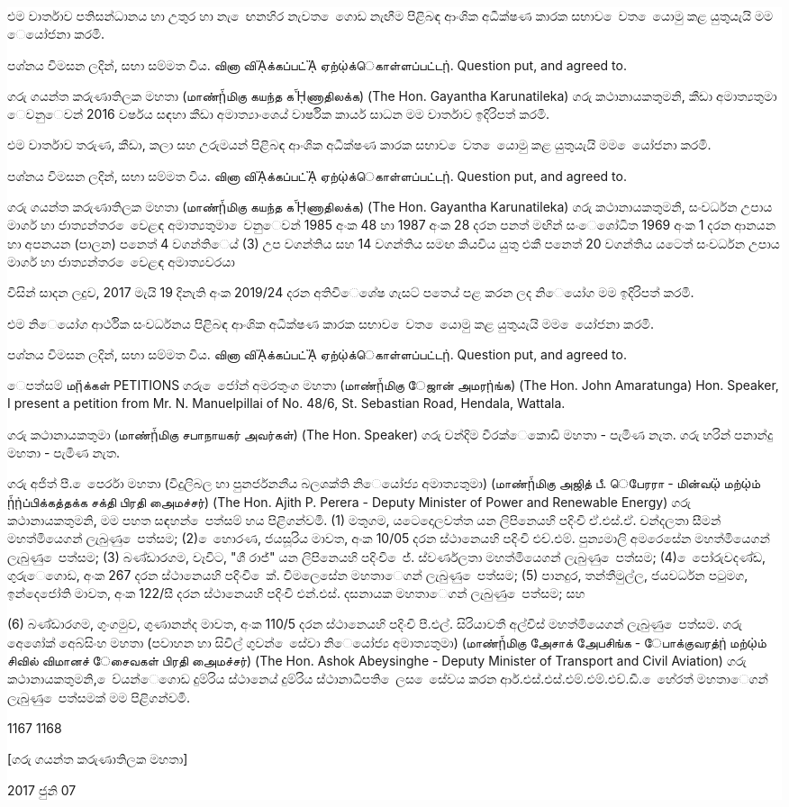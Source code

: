එම වාර්තාව පතිසන්ධානය හා උතුර හා නැ ෙඟනහිර නැවත ෙගොඩ නැඟීම පිළිබඳ ආංශික අධීක්ෂණ කාරක සභාව ෙවත ෙයොමු කළ යුතුයැයි මම ෙයෝජනා කරමි.

පශ්නය විමසන ලදින්, සභා සම්මත විය. வினா விᾌக்கப்பட்ᾌ ஏற்ᾠக்ெகாள்ளப்பட்டᾐ. Question put, and agreed to.

ගරු ගයන්ත කරුණාතිලක මහතා (மாண்ᾗமிகு கயந்த கᾞணாதிலக்க) (The Hon. Gayantha Karunatileka) ගරු කථානායකතුමනි, කීඩා අමාත්‍යතුමා ෙවනුෙවන් 2016 වර්ෂය සඳහා කීඩා අමාත්‍යාංශෙය් වාර්ෂික කාර්ය සාධන මම වාර්තාව ඉදිරිපත් කරමි.

එම වාර්තාව තරුණ, කීඩා, කලා සහ උරුමයන් පිළිබඳ ආංශික අධීක්ෂණ කාරක සභාව ෙවත ෙයොමු කළ යුතුයැයි මම ෙයෝජනා කරමි.

පශ්නය විමසන ලදින්, සභා සම්මත විය. வினா விᾌக்கப்பட்ᾌ ஏற்ᾠக்ெகாள்ளப்பட்டᾐ. Question put, and agreed to.

ගරු ගයන්ත කරුණාතිලක මහතා (மாண்ᾗமிகு கயந்த கᾞணாதிலக்க) (The Hon. Gayantha Karunatileka) ගරු කථානායකතුමනි, සංවර්ධන උපාය මාර්ග හා ජාත්‍යන්තර ෙවෙළඳ අමාත්‍යතුමා ෙවනුෙවන් 1985 අංක 48 හා 1987 අංක 28 දරන පනත් මඟින් සංෙශෝධිත 1969 අංක 1 දරන ආනයන හා අපනයන (පාලන) පනෙත් 4 වගන්තිෙය් (3) උප වගන්තිය සහ 14 වගන්තිය සමඟ කියවිය යුතු එකී පනෙත් 20 වගන්තිය යටෙත් සංවර්ධන උපාය මාර්ග හා ජාත්‍යන්තර ෙවෙළඳ අමාත්‍යවරයා

විසින් සාදන ලදුව, 2017 මැයි 19 දිනැති අංක 2019/24 දරන අතිවිෙශේෂ ගැසට් පතෙය් පළ කරන ලද නිෙයෝග මම ඉදිරිපත් කරමි.

එම නිෙයෝග ආර්ථික සංවර්ධනය පිළිබඳ ආංශික අධීක්ෂණ කාරක සභාව ෙවත ෙයොමු කළ යුතුයැයි මම ෙයෝජනා කරමි.

පශ්නය විමසන ලදින්, සභා සම්මත විය. வினா விᾌக்கப்பட்ᾌ ஏற்ᾠக்ெகாள்ளப்பட்டᾐ. Question put, and agreed to.

ෙපත්සම් மᾔக்கள் PETITIONS ගරු ෙජෝන් අමරතුංග මහතා (மாண்ᾗமிகு ேஜான் அமரᾐங்க) (The Hon. John Amaratunga) Hon. Speaker, I present a petition from Mr. N. Manuelpillai of No. 48/6, St. Sebastian Road, Hendala, Wattala.

ගරු කථානායකතුමා (மாண்ᾗமிகு சபாநாயகர் அவர்கள்) (The Hon. Speaker) ගරු චන්දිම වීරක්ෙකොඩි මහතා - පැමිණ නැත. ගරු හරින් පනාන්දු මහතා - පැමිණ නැත.

ගරු අජිත් පී. ෙපෙර්රා මහතා (විදුලිබල හා පුනර්ජනනීය බලශක්ති නිෙයෝජ්‍ය අමාත්‍යතුමා) (மாண்ᾗமிகு அஜித் பீ. ெபேரரா - மின்வᾤ மற்ᾠம் ᾗᾐப்பிக்கத்தக்க சக்தி பிரதி அைமச்சர்) (The Hon. Ajith P. Perera - Deputy Minister of Power and Renewable Energy) ගරු කථානායකතුමනි, මම පහත සඳහන් ෙපත්සම් හය පිළිගන්වමි. (1) මතුගම, යටෙදොලවත්ත යන ලිපිනෙයහි පදිංචි ඒ.එස්.ඒ. චන්දලතා සීමන් මහත්මියෙගන් ලැබුණු ෙපත්සම; (2) ෙහොරණ, ජයසූරිය මාවත, අංක 10/05 දරන ස්ථානෙයහි පදිංචි එච්.එම්. පුන්‍යමාලි අමරෙසේන මහත්මියෙගන් ලැබුණු ෙපත්සම; (3) බණ්ඩාරගම, වෑවිට, "ශී රාජ්" යන ලිපිනෙයහි පදිංචි ෙජ්. ස්වර්ණලතා මහත්මියෙගන් ලැබුණු ෙපත්සම; (4) ෙපෝරුවදණ්ඩ, ගුරුෙගොඩ, අංක 267 දරන ස්ථානෙයහි පදිංචි ෙක්. විමලෙසේන මහතාෙගන් ලැබුණු ෙපත්සම; (5) පානදුර, තන්තීමුල්ල, ජයවර්ධන පටුමග, ඉන්දෙජෝති මාවත, අංක 122/සී දරන ස්ථානෙයහි පදිංචි එන්.එස්. දසනායක මහතාෙගන් ලැබුණු ෙපත්සම; සහ

(6) බණ්ඩාරගම, ගුංගමුව, ගුණානන්ද මාවත, අංක 110/5 දරන ස්ථානෙයහි පදිංචි පී.එල්. සිරියාවතී අල්විස් මහත්මියෙගන් ලැබුණු ෙපත්සම. ගරු අෙශෝක් අෙබ්සිංහ මහතා (පවාහන හා සිවිල් ගුවන් ෙසේවා නිෙයෝජ්‍ය අමාත්‍යතුමා) (மாண்ᾗமிகு அேசாக் அேபசிங்க - ேபாக்குவரத்ᾐ மற்ᾠம் சிவில் விமானச் ேசைவகள் பிரதி அைமச்சர்) (The Hon. Ashok Abeysinghe - Deputy Minister of Transport and Civil Aviation) ගරු කථානායකතුමනි, ෙව්යන්ෙගොඩ දුම්රිය ස්ථානෙය් දුම්රිය ස්ථානාධිපති ෙලස ෙසේවය කරන ආර්.එස්.එස්.එම්.එම්.එච්.ඩී. ෙහේරත් මහතාෙගන් ලැබුණු ෙපත්සමක් මම පිළිගන්වමි.

1167 1168

[ගරු ගයන්ත කරුණාතිලක මහතා]

2017 ජුනි 07
